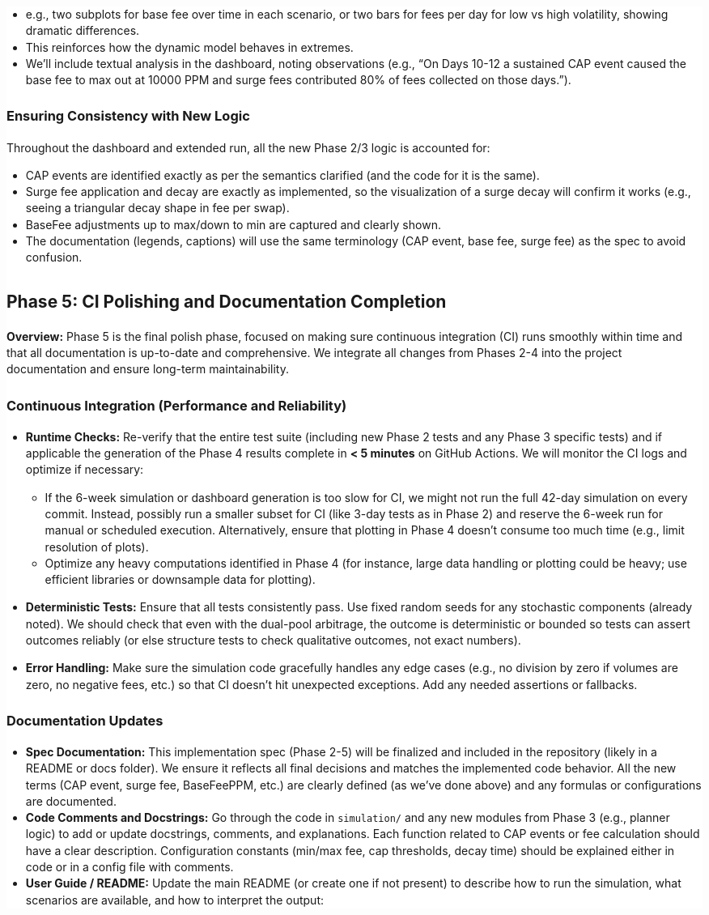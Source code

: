   * e.g., two subplots for base fee over time in each scenario, or two bars for fees per day for low vs high volatility, showing dramatic differences.
  * This reinforces how the dynamic model behaves in extremes.
* We’ll include textual analysis in the dashboard, noting observations (e.g., “On Days 10-12 a sustained CAP event caused the base fee to max out at 10000 PPM and surge fees contributed 80% of fees collected on those days.”).

### Ensuring Consistency with New Logic

Throughout the dashboard and extended run, all the new Phase 2/3 logic is accounted for:

* CAP events are identified exactly as per the semantics clarified (and the code for it is the same).
* Surge fee application and decay are exactly as implemented, so the visualization of a surge decay will confirm it works (e.g., seeing a triangular decay shape in fee per swap).
* BaseFee adjustments up to max/down to min are captured and clearly shown.
* The documentation (legends, captions) will use the same terminology (CAP event, base fee, surge fee) as the spec to avoid confusion.

## Phase 5: CI Polishing and Documentation Completion

**Overview:** Phase 5 is the final polish phase, focused on making sure continuous integration (CI) runs smoothly within time and that all documentation is up-to-date and comprehensive. We integrate all changes from Phases 2-4 into the project documentation and ensure long-term maintainability.

### Continuous Integration (Performance and Reliability)

* **Runtime Checks:** Re-verify that the entire test suite (including new Phase 2 tests and any Phase 3 specific tests) and if applicable the generation of the Phase 4 results complete in **< 5 minutes** on GitHub Actions. We will monitor the CI logs and optimize if necessary:

  * If the 6-week simulation or dashboard generation is too slow for CI, we might not run the full 42-day simulation on every commit. Instead, possibly run a smaller subset for CI (like 3-day tests as in Phase 2) and reserve the 6-week run for manual or scheduled execution. Alternatively, ensure that plotting in Phase 4 doesn’t consume too much time (e.g., limit resolution of plots).
  * Optimize any heavy computations identified in Phase 4 (for instance, large data handling or plotting could be heavy; use efficient libraries or downsample data for plotting).
* **Deterministic Tests:** Ensure that all tests consistently pass. Use fixed random seeds for any stochastic components (already noted). We should check that even with the dual-pool arbitrage, the outcome is deterministic or bounded so tests can assert outcomes reliably (or else structure tests to check qualitative outcomes, not exact numbers).
* **Error Handling:** Make sure the simulation code gracefully handles any edge cases (e.g., no division by zero if volumes are zero, no negative fees, etc.) so that CI doesn’t hit unexpected exceptions. Add any needed assertions or fallbacks.

### Documentation Updates

* **Spec Documentation:** This implementation spec (Phase 2-5) will be finalized and included in the repository (likely in a README or docs folder). We ensure it reflects all final decisions and matches the implemented code behavior. All the new terms (CAP event, surge fee, BaseFeePPM, etc.) are clearly defined (as we’ve done above) and any formulas or configurations are documented.
* **Code Comments and Docstrings:** Go through the code in `simulation/` and any new modules from Phase 3 (e.g., planner logic) to add or update docstrings, comments, and explanations. Each function related to CAP events or fee calculation should have a clear description. Configuration constants (min/max fee, cap thresholds, decay time) should be explained either in code or in a config file with comments.
* **User Guide / README:** Update the main README (or create one if not present) to describe how to run the simulation, what scenarios are available, and how to interpret the output:
